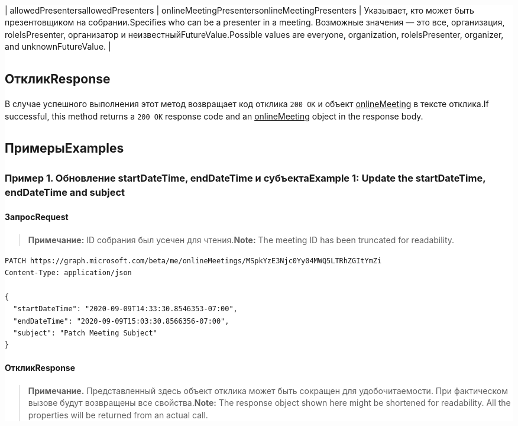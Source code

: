 | <span data-ttu-id="7e4a6-160">allowedPresenters</span><span class="sxs-lookup"><span data-stu-id="7e4a6-160">allowedPresenters</span></span>    | <span data-ttu-id="7e4a6-161">onlineMeetingPresenters</span><span class="sxs-lookup"><span data-stu-id="7e4a6-161">onlineMeetingPresenters</span></span>                                      | <span data-ttu-id="7e4a6-162">Указывает, кто может быть презентовщиком на собрании.</span><span class="sxs-lookup"><span data-stu-id="7e4a6-162">Specifies who can be a presenter in a meeting.</span></span> <span data-ttu-id="7e4a6-163">Возможные значения — это все, организация, roleIsPresenter, организатор и неизвестныйFutureValue.</span><span class="sxs-lookup"><span data-stu-id="7e4a6-163">Possible values are everyone, organization, roleIsPresenter, organizer, and unknownFutureValue.</span></span> |

## <a name="response"></a><span data-ttu-id="7e4a6-164">Отклик</span><span class="sxs-lookup"><span data-stu-id="7e4a6-164">Response</span></span>
<span data-ttu-id="7e4a6-165">В случае успешного выполнения этот метод возвращает код отклика `200 OK` и объект [onlineMeeting](../resources/onlinemeeting.md) в тексте отклика.</span><span class="sxs-lookup"><span data-stu-id="7e4a6-165">If successful, this method returns a `200 OK` response code and an [onlineMeeting](../resources/onlinemeeting.md) object in the response body.</span></span>

## <a name="examples"></a><span data-ttu-id="7e4a6-166">Примеры</span><span class="sxs-lookup"><span data-stu-id="7e4a6-166">Examples</span></span>

### <a name="example-1-update-the-startdatetime-enddatetime-and-subject"></a><span data-ttu-id="7e4a6-167">Пример 1. Обновление startDateTime, endDateTime и субъекта</span><span class="sxs-lookup"><span data-stu-id="7e4a6-167">Example 1: Update the startDateTime, endDateTime and subject</span></span>

#### <a name="request"></a><span data-ttu-id="7e4a6-168">Запрос</span><span class="sxs-lookup"><span data-stu-id="7e4a6-168">Request</span></span>

> <span data-ttu-id="7e4a6-169">**Примечание:** ID собрания был усечен для чтения.</span><span class="sxs-lookup"><span data-stu-id="7e4a6-169">**Note:** The meeting ID has been truncated for readability.</span></span>


```http
PATCH https://graph.microsoft.com/beta/me/onlineMeetings/MSpkYzE3Njc0Yy04MWQ5LTRhZGItYmZi
Content-Type: application/json 

{
  "startDateTime": "2020-09-09T14:33:30.8546353-07:00",
  "endDateTime": "2020-09-09T15:03:30.8566356-07:00",
  "subject": "Patch Meeting Subject"
}
```

#### <a name="response"></a><span data-ttu-id="7e4a6-170">Отклик</span><span class="sxs-lookup"><span data-stu-id="7e4a6-170">Response</span></span>

> <span data-ttu-id="7e4a6-p107">**Примечание.** Представленный здесь объект отклика может быть сокращен для удобочитаемости. При фактическом вызове будут возвращены все свойства.</span><span class="sxs-lookup"><span data-stu-id="7e4a6-p107">**Note:** The response object shown here might be shortened for readability. All the properties will be returned from an actual call.</span></span>


